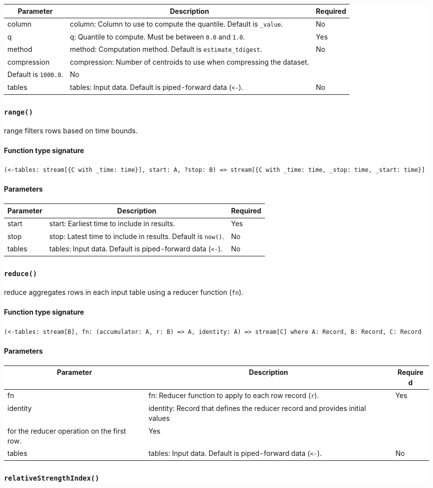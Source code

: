 | Parameter | Description | Required |
| --- | --- | --- |
| column | column: Column to use to compute the quantile. Default is `_value`. | No |
| q | q: Quantile to compute. Must be between `0.0` and `1.0`. | Yes |
| method | method: Computation method. Default is `estimate_tdigest`. | No |
| compression | compression: Number of centroids to use when compressing the dataset.
  Default is `1000.0`. | No |
| tables | tables: Input data. Default is piped-forward data (`<-`). | No |
### `range()`

range filters rows based on time bounds.

#### Function type signature

```flux
(<-tables: stream[{C with _time: time}], start: A, ?stop: B) => stream[{C with _time: time, _stop: time, _start: time}]
```

#### Parameters

| Parameter | Description | Required |
| --- | --- | --- |
| start | start: Earliest time to include in results. | Yes |
| stop | stop: Latest time to include in results. Default is `now()`. | No |
| tables | tables: Input data. Default is piped-forward data (`<-`). | No |
### `reduce()`

reduce aggregates rows in each input table using a reducer function (`fn`).

#### Function type signature

```flux
(<-tables: stream[B], fn: (accumulator: A, r: B) => A, identity: A) => stream[C] where A: Record, B: Record, C: Record
```

#### Parameters

| Parameter | Description | Required |
| --- | --- | --- |
| fn | fn: Reducer function to apply to each row record (`r`). | Yes |
| identity | identity: Record that defines the reducer record and provides initial values
  for the reducer operation on the first row. | Yes |
| tables | tables: Input data. Default is piped-forward data (`<-`). | No |
### `relativeStrengthIndex()`
